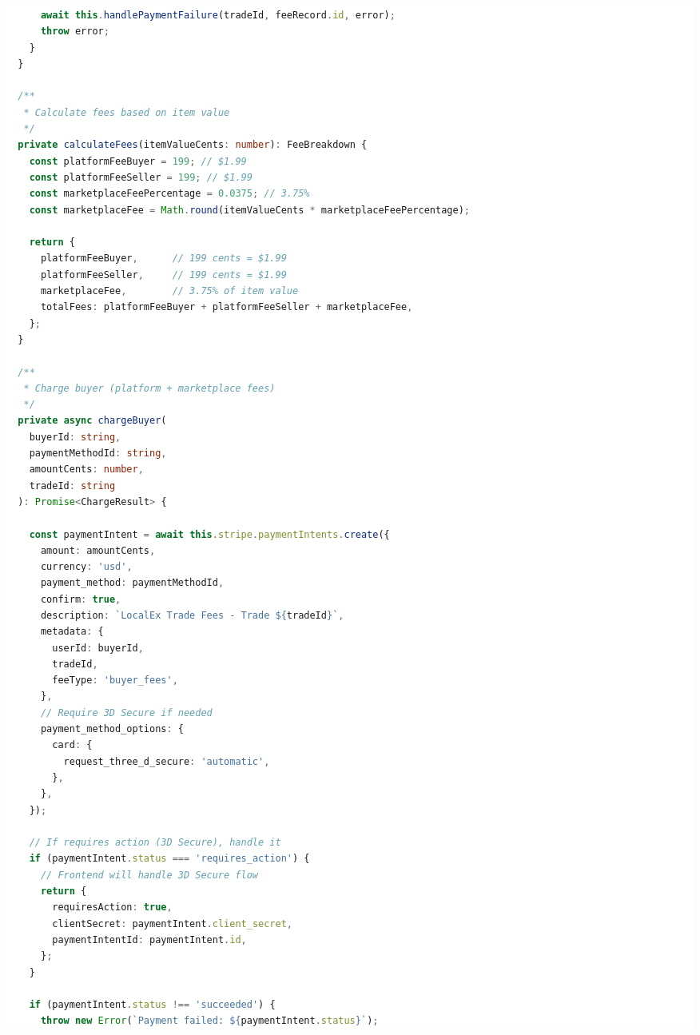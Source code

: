 ```typescript
      await this.handlePaymentFailure(tradeId, feeRecord.id, error);
      throw error;
    }
  }
  
  /**
   * Calculate fees based on item value
   */
  private calculateFees(itemValueCents: number): FeeBreakdown {
    const platformFeeBuyer = 199; // $1.99
    const platformFeeSeller = 199; // $1.99
    const marketplaceFeePercentage = 0.0375; // 3.75%
    const marketplaceFee = Math.round(itemValueCents * marketplaceFeePercentage);
    
    return {
      platformFeeBuyer,      // 199 cents = $1.99
      platformFeeSeller,     // 199 cents = $1.99
      marketplaceFee,        // 3.75% of item value
      totalFees: platformFeeBuyer + platformFeeSeller + marketplaceFee,
    };
  }
  
  /**
   * Charge buyer (platform + marketplace fees)
   */
  private async chargeBuyer(
    buyerId: string,
    paymentMethodId: string,
    amountCents: number,
    tradeId: string
  ): Promise<ChargeResult> {
    
    const paymentIntent = await this.stripe.paymentIntents.create({
      amount: amountCents,
      currency: 'usd',
      payment_method: paymentMethodId,
      confirm: true,
      description: `LocalEx Trade Fees - Trade ${tradeId}`,
      metadata: {
        userId: buyerId,
        tradeId,
        feeType: 'buyer_fees',
      },
      // Require 3D Secure if needed
      payment_method_options: {
        card: {
          request_three_d_secure: 'automatic',
        },
      },
    });
    
    // If requires action (3D Secure), handle it
    if (paymentIntent.status === 'requires_action') {
      // Frontend will handle 3D Secure flow
      return {
        requiresAction: true,
        clientSecret: paymentIntent.client_secret,
        paymentIntentId: paymentIntent.id,
      };
    }
    
    if (paymentIntent.status !== 'succeeded') {
      throw new Error(`Payment failed: ${paymentIntent.status}`);
```